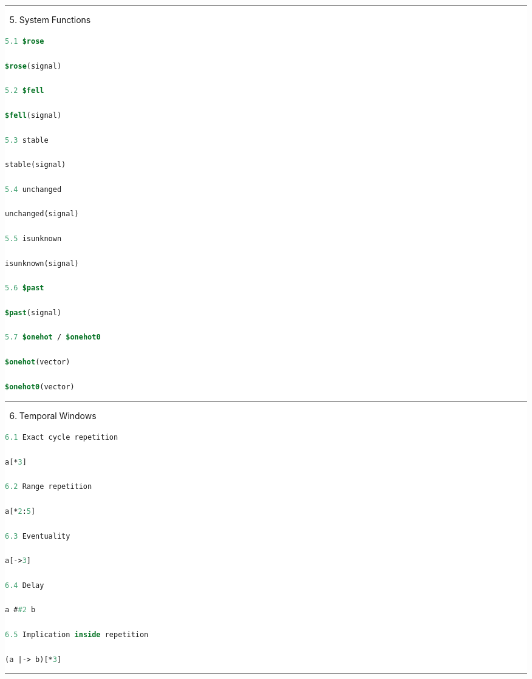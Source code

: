 ````systemverilog

````
---

5. System Functions
````systemverilog
5.1 $rose

$rose(signal)

5.2 $fell

$fell(signal)

5.3 stable

stable(signal)

5.4 unchanged

unchanged(signal)

5.5 isunknown

isunknown(signal)

5.6 $past

$past(signal)

5.7 $onehot / $onehot0

$onehot(vector)

$onehot0(vector)

````
---

6. Temporal Windows

````systemverilog 
6.1 Exact cycle repetition

a[*3]

6.2 Range repetition

a[*2:5]

6.3 Eventuality

a[->3]

6.4 Delay

a ##2 b

6.5 Implication inside repetition

(a |-> b)[*3]
````

---